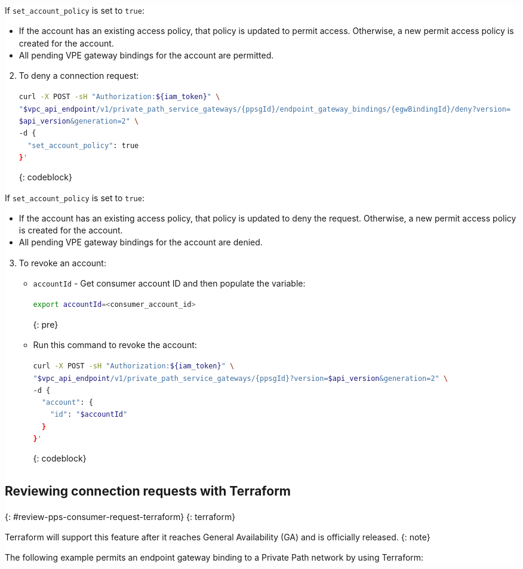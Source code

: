 If `set_account_policy` is set to `true`:

   * If the account has an existing access policy, that policy is updated to permit access. Otherwise, a new permit access policy is created for the account.
   * All pending VPE gateway bindings for the account are permitted.

2. To deny a connection request:

      ```sh
      curl -X POST -sH "Authorization:${iam_token}" \
      "$vpc_api_endpoint/v1/private_path_service_gateways/{ppsgId}/endpoint_gateway_bindings/{egwBindingId}/deny?version=$api_version&generation=2" \
      -d {
        "set_account_policy": true
      }'
      ```
      {: codeblock}

If `set_account_policy` is set to `true`:

   * If the account has an existing access policy, that policy is updated to deny the request. Otherwise, a new permit access policy is created for the account.
   * All pending VPE gateway bindings for the account are denied.

3. To revoke an account:
   * `accountId` - Get consumer account ID and then populate the variable:

      ```sh
      export accountId=<consumer_account_id>
      ```
      {: pre}

   * Run this command to revoke the account:

      ```sh
      curl -X POST -sH "Authorization:${iam_token}" \
      "$vpc_api_endpoint/v1/private_path_service_gateways/{ppsgId}?version=$api_version&generation=2" \
      -d {
        "account": {
          "id": "$accountId"
        }
      }'
      ```
      {: codeblock}

## Reviewing connection requests with Terraform
{: #review-pps-consumer-request-terraform}
{: terraform}

Terraform will support this feature after it reaches General Availability (GA) and is officially released.
{: note}

The following example permits an endpoint gateway binding to a Private Path network by using Terraform:
